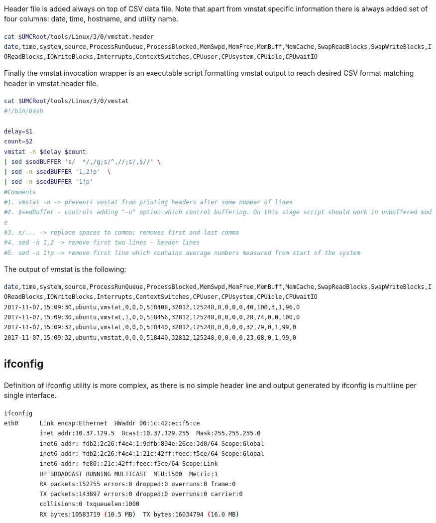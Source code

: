 Header file is added always on top of CSV data file. Note that apart from vmstat specific information there is always added set of four columns: date, time, hostname, and utility name.

```bash
cat $UMCRoot/tools/Linux/3/0/vmstat.header 
date,time,system,source,ProcessRunQueue,ProcessBlocked,MemSwpd,MemFree,MemBuff,MemCache,SwapReadBlocks,SwapWriteBlocks,IOReadBlocks,IOWriteBlocks,Interrupts,ContextSwitches,CPUuser,CPUsystem,CPUidle,CPUwaitIO
```

Finally the vmstat invocation wrapper is an executable script formatting vmstat output to reach desired CSV format matching header in vmstat.header file.

```bash
cat $UMCRoot/tools/Linux/3/0/vmstat
#!/bin/bash

delay=$1
count=$2
vmstat -n $delay $count
| sed $sedBUFFER 's/  */,/g;s/^,//;s/,$//' \
| sed -n $sedBUFFER '1,2!p'  \
| sed -n $sedBUFFER '1!p'
#Comments
#1. vmstat -n -> prevents vmstat from printing headers after some number of lines
#2. $sedBuffer - controls adding "-u" option which control buffering. On this stage script should work in unbuffered mode
#3. s/... -> replace spaces to comma; removes first and last comma  
#4. sed -n 1,2 -> remove first two lines - header lines
#5. sed -n 1!p -> remove first line which contains average numbers measured from start of the system
```

The output of vmstat is the following:

```bash
date,time,system,source,ProcessRunQueue,ProcessBlocked,MemSwpd,MemFree,MemBuff,MemCache,SwapReadBlocks,SwapWriteBlocks,IOReadBlocks,IOWriteBlocks,Interrupts,ContextSwitches,CPUuser,CPUsystem,CPUidle,CPUwaitIO
2017-11-07,15:09:30,ubuntu,vmstat,0,0,0,518408,32812,125248,0,0,0,0,40,100,3,1,96,0
2017-11-07,15:09:30,ubuntu,vmstat,1,0,0,518456,32812,125248,0,0,0,0,28,74,0,0,100,0
2017-11-07,15:09:32,ubuntu,vmstat,0,0,0,518440,32812,125248,0,0,0,0,32,79,0,1,99,0
2017-11-07,15:09:32,ubuntu,vmstat,0,0,0,518440,32812,125248,0,0,0,0,23,68,0,1,99,0
```

## ifconfig
Definition of ifconfig utility is more complex, as there is no simple header line and output generated by ifconfig is multiline per single interface.

```bash
ifconfig 
eth0      Link encap:Ethernet  HWaddr 00:1c:42:ec:f5:ce  
          inet addr:10.37.129.5  Bcast:10.37.129.255  Mask:255.255.255.0
          inet6 addr: fdb2:2c26:f4e4:1:9dfb:894e:26ce:3d0/64 Scope:Global
          inet6 addr: fdb2:2c26:f4e4:1:21c:42ff:feec:f5ce/64 Scope:Global
          inet6 addr: fe80::21c:42ff:feec:f5ce/64 Scope:Link
          UP BROADCAST RUNNING MULTICAST  MTU:1500  Metric:1
          RX packets:152755 errors:0 dropped:0 overruns:0 frame:0
          TX packets:143897 errors:0 dropped:0 overruns:0 carrier:0
          collisions:0 txqueuelen:1000 
          RX bytes:10583719 (10.5 MB)  TX bytes:16034794 (16.0 MB)
```

